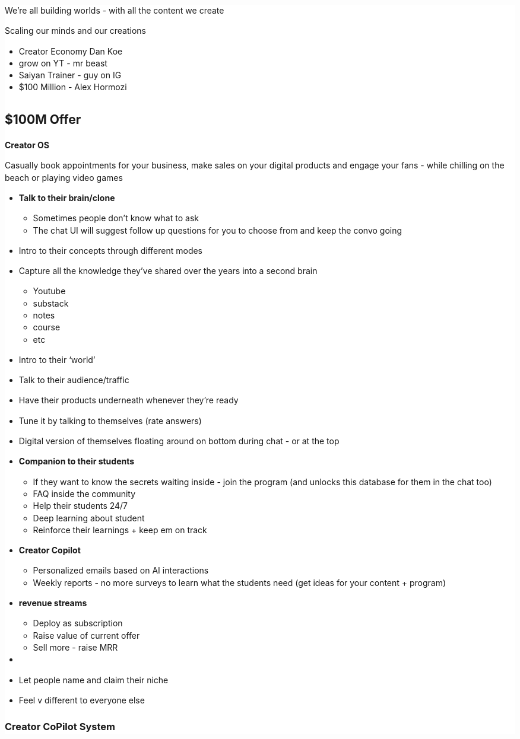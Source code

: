 We’re all building worlds - with all the content we create

Scaling our minds and our creations

- Creator Economy Dan Koe
- grow on YT - mr beast
- Saiyan Trainer - guy on IG
- $100 Million - Alex Hormozi

## $100M Offer

**Creator OS**

Casually book appointments for your business, make sales on your digital products and engage your fans - while chilling on the beach or playing video games

- **Talk to their brain/clone**
    - Sometimes people don’t know what to ask
    - The chat UI will suggest follow up questions for you to choose from and keep the convo going
- Intro to their concepts through different modes
- Capture all the knowledge they’ve shared over the years into a second brain
    - Youtube
    - substack
    - notes
    - course
    - etc
- Intro to their ‘world’
- Talk to their audience/traffic
- Have their products underneath whenever they’re ready
- Tune it by talking to themselves (rate answers)
- Digital version of themselves floating around on bottom during chat - or at the top
- **Companion to their students**
    - If they want to know the secrets waiting inside - join the program (and unlocks this database for them in the chat too)
    - FAQ inside the community
    - Help their students 24/7
    - Deep learning about student
    - Reinforce their learnings + keep em on track
- **Creator Copilot**
    - Personalized emails based on AI interactions
    - Weekly reports - no more surveys to learn what the students need (get ideas for your content + program)
- **revenue streams**
    - Deploy as subscription
    - Raise value of current offer
    - Sell more - raise MRR
- 

- Let people name and claim their niche
- Feel v different to everyone else

### Creator CoPilot System
